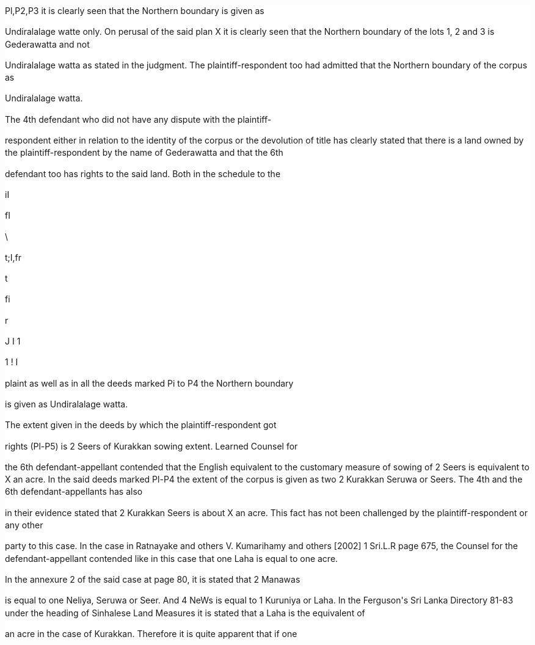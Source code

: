 Pl,P2,P3 it is clearly seen that the Northern boundary is given as

Undiralalage watte only. On perusal of the said plan X it is clearly seen that the Northern boundary of the lots 1, 2 and 3 is Gederawatta and not

Undiralalage watta as stated in the judgment. The plaintiff-respondent too had admitted that the Northern boundary of the corpus as

Undiralalage watta.

The 4th defendant who did not have any dispute with the plaintiff-

respondent either in relation to the identity of the corpus or the devolution of title has clearly stated that there is a land owned by the plaintiff-respondent by the name of Gederawatta and that the 6th

defendant too has rights to the said land. Both in the schedule to the

iI

fI

\

t;I,fr

t

fi

r

J I 1

1 ! I

plaint as well as in all the deeds marked Pi to P4 the Northern boundary

is given as Undiralalage watta.

The extent given in the deeds by which the plaintiff-respondent got

rights (Pl-P5) is 2 Seers of Kurakkan sowing extent. Learned Counsel for

the 6th defendant-appellant contended that the English equivalent to the customary measure of sowing of 2 Seers is equivalent to X an acre. In the said deeds marked Pl-P4 the extent of the corpus is given as two 2 Kurakkan Seruwa or Seers. The 4th and the 6th defendant-appellants has also

in their evidence stated that 2 Kurakkan Seers is about X an acre. This fact has not been challenged by the plaintiff-respondent or any other

party to this case. In the case in Ratnayake and others V. Kumarihamy and others [2002] 1 Sri.L.R page 675, the Counsel for the defendant-appellant contended like in this case that one Laha is equal to one acre.

In the annexure 2 of the said case at page 80, it is stated that 2 Manawas

is equal to one Neliya, Seruwa or Seer. And 4 NeWs is equal to 1 Kuruniya or Laha. In the Ferguson's Sri Lanka Directory 81-83 under the heading of Sinhalese Land Measures it is stated that a Laha is the equivalent of

an acre in the case of Kurakkan. Therefore it is quite apparent that if one
